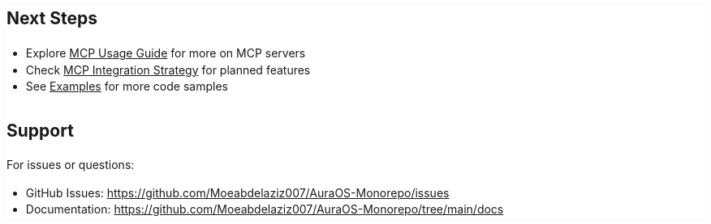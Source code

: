 ## Next Steps

- Explore [MCP Usage Guide](./MCP_USAGE_GUIDE.md) for more on MCP servers
- Check [MCP Integration Strategy](../MCP_INTEGRATION_STRATEGY.md) for planned features
- See [Examples](../packages/ai/src/examples/) for more code samples

## Support

For issues or questions:
- GitHub Issues: https://github.com/Moeabdelaziz007/AuraOS-Monorepo/issues
- Documentation: https://github.com/Moeabdelaziz007/AuraOS-Monorepo/tree/main/docs
